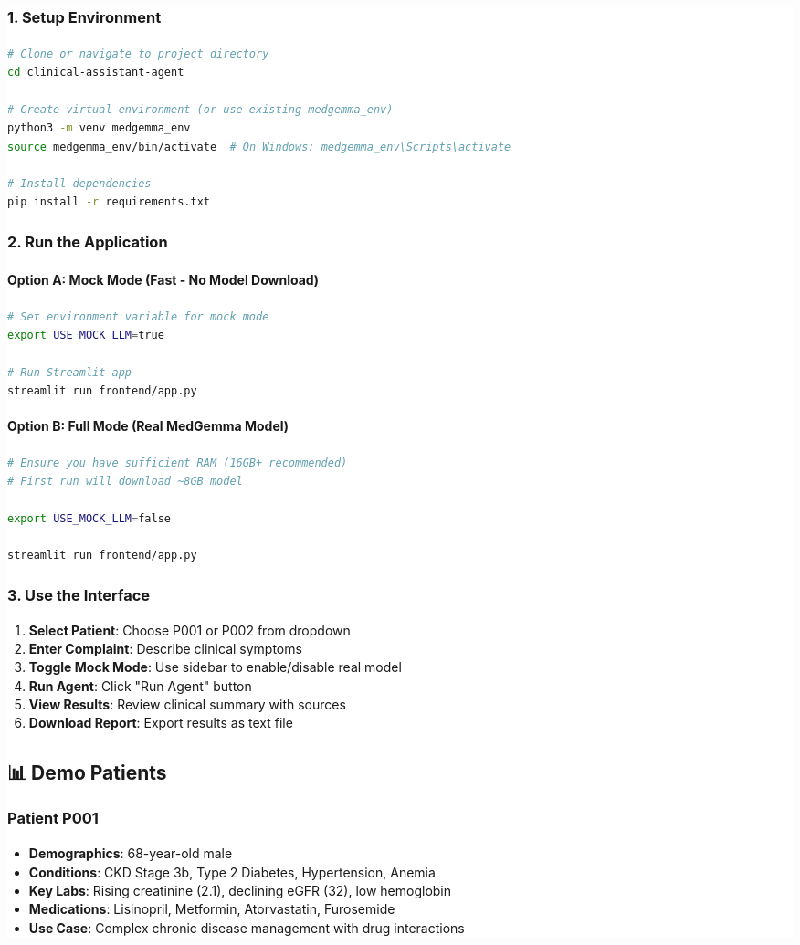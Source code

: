 ### 1. Setup Environment

```bash
# Clone or navigate to project directory
cd clinical-assistant-agent

# Create virtual environment (or use existing medgemma_env)
python3 -m venv medgemma_env
source medgemma_env/bin/activate  # On Windows: medgemma_env\Scripts\activate

# Install dependencies
pip install -r requirements.txt
```

### 2. Run the Application

#### Option A: Mock Mode (Fast - No Model Download)

```bash
# Set environment variable for mock mode
export USE_MOCK_LLM=true

# Run Streamlit app
streamlit run frontend/app.py
```

#### Option B: Full Mode (Real MedGemma Model)

```bash
# Ensure you have sufficient RAM (16GB+ recommended)
# First run will download ~8GB model

export USE_MOCK_LLM=false

streamlit run frontend/app.py
```

### 3. Use the Interface

1. **Select Patient**: Choose P001 or P002 from dropdown
2. **Enter Complaint**: Describe clinical symptoms
3. **Toggle Mock Mode**: Use sidebar to enable/disable real model
4. **Run Agent**: Click "Run Agent" button
5. **View Results**: Review clinical summary with sources
6. **Download Report**: Export results as text file

## 📊 Demo Patients

### Patient P001
- **Demographics**: 68-year-old male
- **Conditions**: CKD Stage 3b, Type 2 Diabetes, Hypertension, Anemia
- **Key Labs**: Rising creatinine (2.1), declining eGFR (32), low hemoglobin
- **Medications**: Lisinopril, Metformin, Atorvastatin, Furosemide
- **Use Case**: Complex chronic disease management with drug interactions
